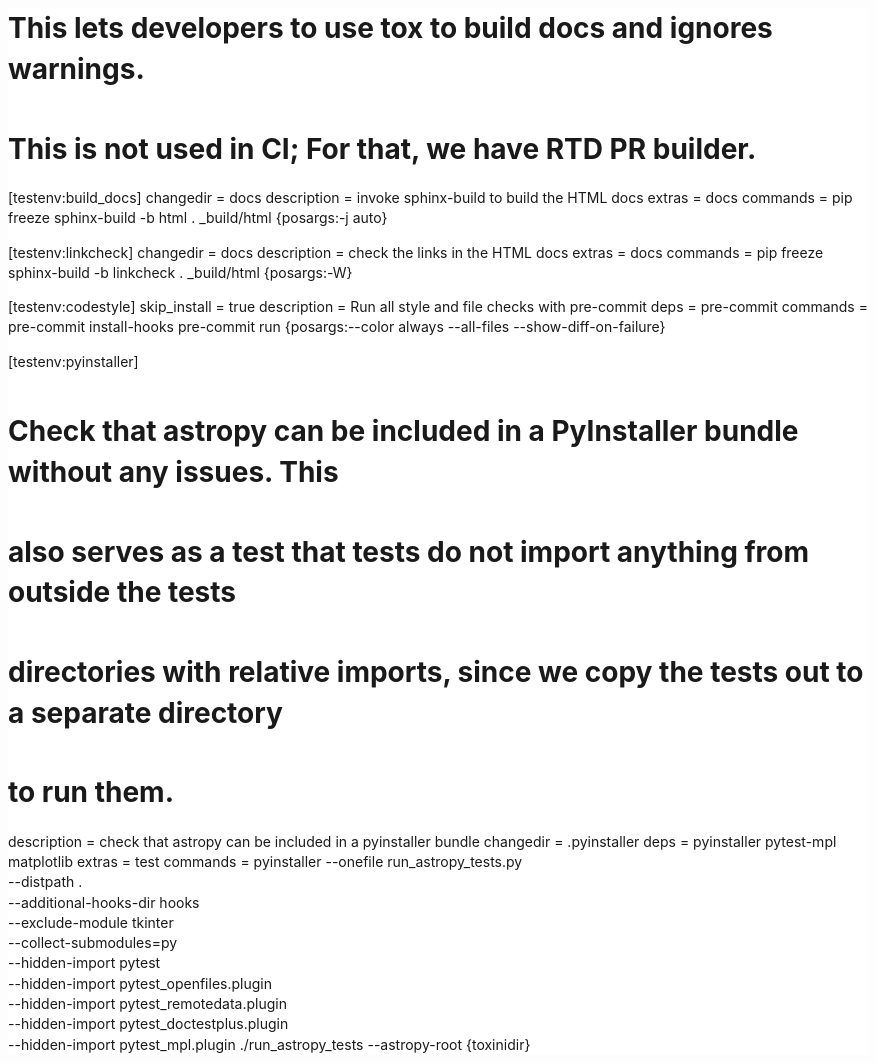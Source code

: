 # This lets developers to use tox to build docs and ignores warnings.
# This is not used in CI; For that, we have RTD PR builder.
[testenv:build_docs]
changedir = docs
description = invoke sphinx-build to build the HTML docs
extras = docs
commands =
    pip freeze
    sphinx-build -b html . _build/html {posargs:-j auto}

[testenv:linkcheck]
changedir = docs
description = check the links in the HTML docs
extras = docs
commands =
    pip freeze
    sphinx-build -b linkcheck . _build/html {posargs:-W}

[testenv:codestyle]
skip_install = true
description = Run all style and file checks with pre-commit
deps =
    pre-commit
commands =
    pre-commit install-hooks
    pre-commit run {posargs:--color always --all-files --show-diff-on-failure}

[testenv:pyinstaller]
# Check that astropy can be included in a PyInstaller bundle without any issues. This
# also serves as a test that tests do not import anything from outside the tests
# directories with relative imports, since we copy the tests out to a separate directory
# to run them.
description = check that astropy can be included in a pyinstaller bundle
changedir = .pyinstaller
deps =
    pyinstaller
    pytest-mpl
    matplotlib
extras = test
commands =
    pyinstaller --onefile run_astropy_tests.py \
                --distpath . \
                --additional-hooks-dir hooks \
                --exclude-module tkinter \
                --collect-submodules=py \
                --hidden-import pytest \
                --hidden-import pytest_openfiles.plugin \
                --hidden-import pytest_remotedata.plugin \
                --hidden-import pytest_doctestplus.plugin \
                --hidden-import pytest_mpl.plugin
    ./run_astropy_tests --astropy-root {toxinidir}
